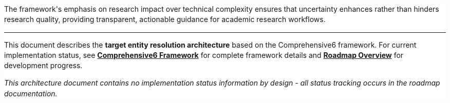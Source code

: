The framework's emphasis on research impact over technical complexity ensures that uncertainty enhances rather than hinders research quality, providing transparent, actionable guidance for academic research workflows.

---


This document describes the **target entity resolution architecture** based on the Comprehensive6 framework. For current implementation status, see **[Comprehensive6 Framework](kgas_uncertainty_framework_comprehensive6.md)** for complete framework details and **[Roadmap Overview](../roadmap/ROADMAP_OVERVIEW.md)** for development progress.

*This architecture document contains no implementation status information by design - all status tracking occurs in the roadmap documentation.*
